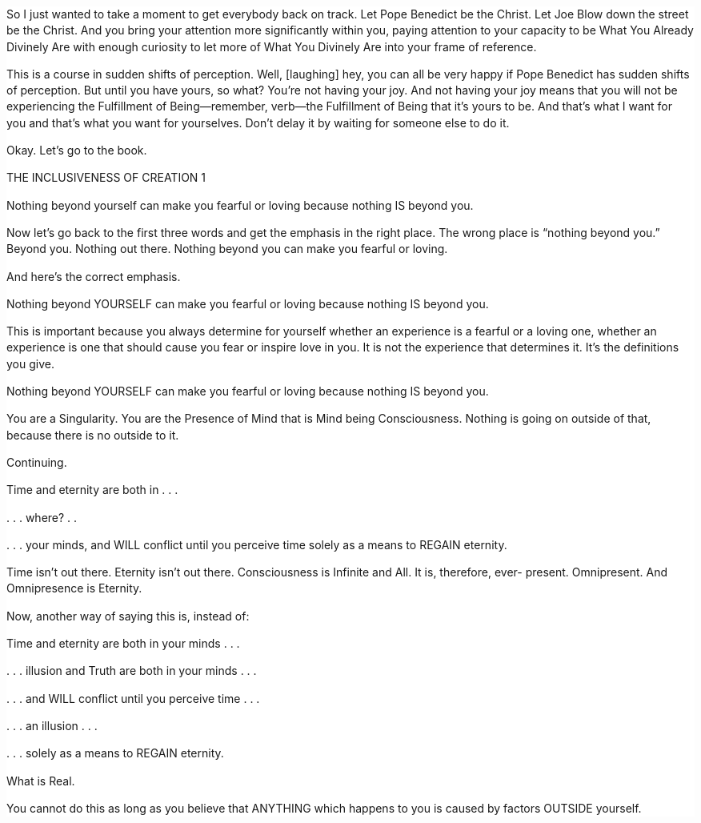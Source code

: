 So I just wanted to take a moment to get everybody back on track. Let Pope Benedict be the Christ. Let Joe Blow down the street be the Christ. And you bring your attention more significantly within you, paying attention to your capacity to be What You Already Divinely Are with enough curiosity to let more of What You Divinely Are into your frame of reference.

This is a course in sudden shifts of perception. Well, [laughing] hey, you can all be very happy if Pope Benedict has sudden shifts of perception. But until you have yours, so what? You’re not having your joy. And not having your joy means that you will not be experiencing the Fulfillment of Being—remember, verb—the Fulfillment of Being that it’s yours to be. And that’s what I want for you and that’s what you want for yourselves. Don’t delay it by waiting for someone else to do it.

Okay. Let’s go to the book.

THE INCLUSIVENESS OF CREATION 1

Nothing beyond yourself can make you fearful or loving because nothing IS beyond you.  

Now let’s go back to the first three words and get the emphasis in the right place. The wrong place is “nothing beyond you.” Beyond you. Nothing out there. Nothing beyond you can make you fearful or loving.

And here’s the correct emphasis.

Nothing beyond YOURSELF can make you fearful or loving because nothing IS beyond you.  

This is important because you always determine for yourself whether an experience is a fearful or a loving one, whether an experience is one that should cause you fear or inspire love in you. It is not the experience that determines it. It’s the definitions you give.

Nothing beyond YOURSELF can make you fearful or loving because nothing IS beyond you.  

You are a Singularity. You are the Presence of Mind that is Mind being Consciousness. Nothing is going on outside of that, because there is no outside to it.

Continuing.

Time and eternity are both in . . .   

. . . where? . . 

. . . your minds, and WILL conflict until you perceive time solely as a means to REGAIN eternity.  

Time isn’t out there. Eternity isn’t out there. Consciousness is Infinite and All. It is, therefore, ever- present. Omnipresent. And Omnipresence is Eternity.

Now, another way of saying this is, instead of:

Time and eternity are both in your minds . . .   

. . . illusion and Truth are both in your minds . . .

. . . and WILL conflict until you perceive time . . .   

. . . an illusion . . .

. . .  solely as a means to REGAIN eternity.  

What is Real.

You cannot do this as long as you believe that ANYTHING which happens to you is caused by factors OUTSIDE yourself.  
